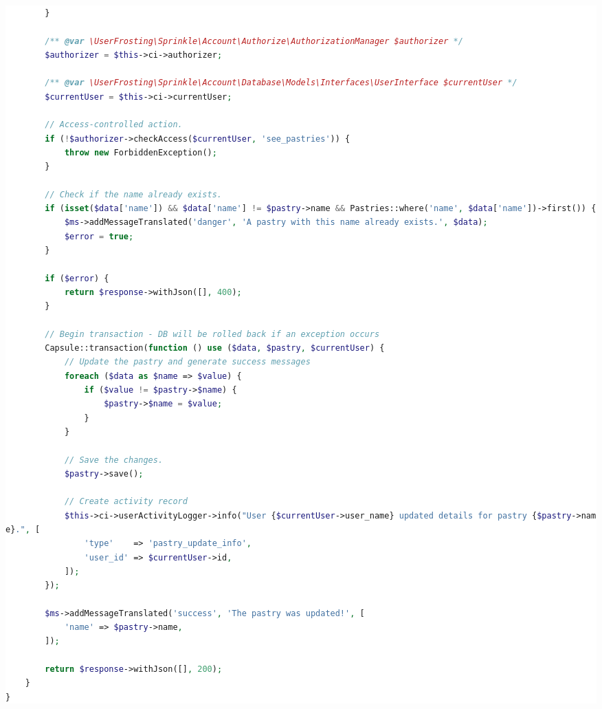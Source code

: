 ```php
        }

        /** @var \UserFrosting\Sprinkle\Account\Authorize\AuthorizationManager $authorizer */
        $authorizer = $this->ci->authorizer;

        /** @var \UserFrosting\Sprinkle\Account\Database\Models\Interfaces\UserInterface $currentUser */
        $currentUser = $this->ci->currentUser;

        // Access-controlled action.
        if (!$authorizer->checkAccess($currentUser, 'see_pastries')) {
            throw new ForbiddenException();
        }

        // Check if the name already exists.
        if (isset($data['name']) && $data['name'] != $pastry->name && Pastries::where('name', $data['name'])->first()) {
            $ms->addMessageTranslated('danger', 'A pastry with this name already exists.', $data);
            $error = true;
        }

        if ($error) {
            return $response->withJson([], 400);
        }

        // Begin transaction - DB will be rolled back if an exception occurs
        Capsule::transaction(function () use ($data, $pastry, $currentUser) {
            // Update the pastry and generate success messages
            foreach ($data as $name => $value) {
                if ($value != $pastry->$name) {
                    $pastry->$name = $value;
                }
            }

            // Save the changes.
            $pastry->save();

            // Create activity record
            $this->ci->userActivityLogger->info("User {$currentUser->user_name} updated details for pastry {$pastry->name}.", [
                'type'    => 'pastry_update_info',
                'user_id' => $currentUser->id,
            ]);
        });

        $ms->addMessageTranslated('success', 'The pastry was updated!', [
            'name' => $pastry->name,
        ]);

        return $response->withJson([], 200);
    }
}
```
